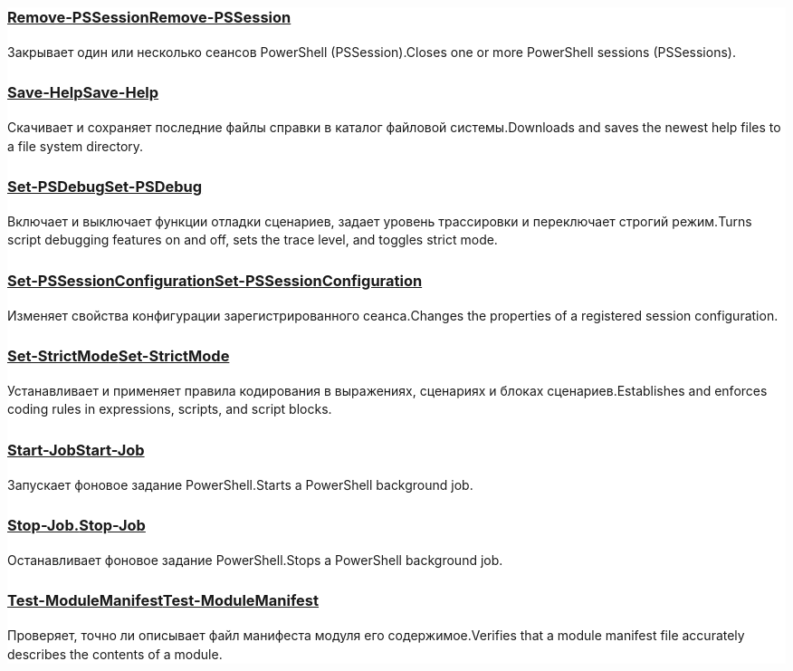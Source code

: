 ### [<span data-ttu-id="33c61-202">Remove-PSSession</span><span class="sxs-lookup"><span data-stu-id="33c61-202">Remove-PSSession</span></span>](Remove-PSSession.md)
<span data-ttu-id="33c61-203">Закрывает один или несколько сеансов PowerShell (PSSession).</span><span class="sxs-lookup"><span data-stu-id="33c61-203">Closes one or more PowerShell sessions (PSSessions).</span></span>

### [<span data-ttu-id="33c61-204">Save-Help</span><span class="sxs-lookup"><span data-stu-id="33c61-204">Save-Help</span></span>](Save-Help.md)
<span data-ttu-id="33c61-205">Скачивает и сохраняет последние файлы справки в каталог файловой системы.</span><span class="sxs-lookup"><span data-stu-id="33c61-205">Downloads and saves the newest help files to a file system directory.</span></span>

### [<span data-ttu-id="33c61-206">Set-PSDebug</span><span class="sxs-lookup"><span data-stu-id="33c61-206">Set-PSDebug</span></span>](Set-PSDebug.md)
<span data-ttu-id="33c61-207">Включает и выключает функции отладки сценариев, задает уровень трассировки и переключает строгий режим.</span><span class="sxs-lookup"><span data-stu-id="33c61-207">Turns script debugging features on and off, sets the trace level, and toggles strict mode.</span></span>

### [<span data-ttu-id="33c61-208">Set-PSSessionConfiguration</span><span class="sxs-lookup"><span data-stu-id="33c61-208">Set-PSSessionConfiguration</span></span>](Set-PSSessionConfiguration.md)
<span data-ttu-id="33c61-209">Изменяет свойства конфигурации зарегистрированного сеанса.</span><span class="sxs-lookup"><span data-stu-id="33c61-209">Changes the properties of a registered session configuration.</span></span>

### [<span data-ttu-id="33c61-210">Set-StrictMode</span><span class="sxs-lookup"><span data-stu-id="33c61-210">Set-StrictMode</span></span>](Set-StrictMode.md)
<span data-ttu-id="33c61-211">Устанавливает и применяет правила кодирования в выражениях, сценариях и блоках сценариев.</span><span class="sxs-lookup"><span data-stu-id="33c61-211">Establishes and enforces coding rules in expressions, scripts, and script blocks.</span></span>

### [<span data-ttu-id="33c61-212">Start-Job</span><span class="sxs-lookup"><span data-stu-id="33c61-212">Start-Job</span></span>](Start-Job.md)
<span data-ttu-id="33c61-213">Запускает фоновое задание PowerShell.</span><span class="sxs-lookup"><span data-stu-id="33c61-213">Starts a PowerShell background job.</span></span>

### [<span data-ttu-id="33c61-214">Stop-Job.</span><span class="sxs-lookup"><span data-stu-id="33c61-214">Stop-Job</span></span>](Stop-Job.md)
<span data-ttu-id="33c61-215">Останавливает фоновое задание PowerShell.</span><span class="sxs-lookup"><span data-stu-id="33c61-215">Stops a PowerShell background job.</span></span>

### [<span data-ttu-id="33c61-216">Test-ModuleManifest</span><span class="sxs-lookup"><span data-stu-id="33c61-216">Test-ModuleManifest</span></span>](Test-ModuleManifest.md)
<span data-ttu-id="33c61-217">Проверяет, точно ли описывает файл манифеста модуля его содержимое.</span><span class="sxs-lookup"><span data-stu-id="33c61-217">Verifies that a module manifest file accurately describes the contents of a module.</span></span>
